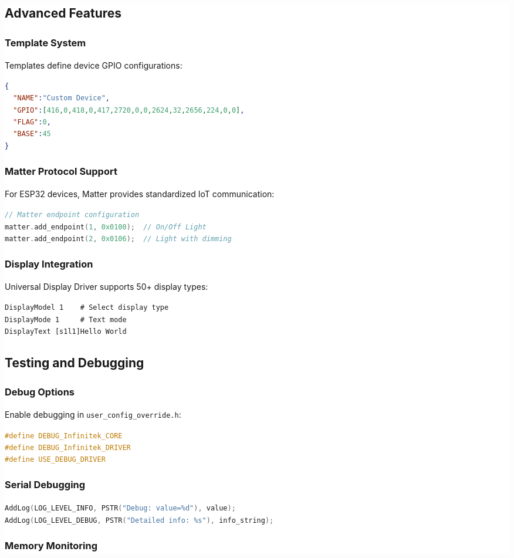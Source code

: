 ## Advanced Features

### Template System

Templates define device GPIO configurations:

```json
{
  "NAME":"Custom Device",
  "GPIO":[416,0,418,0,417,2720,0,0,2624,32,2656,224,0,0],
  "FLAG":0,
  "BASE":45
}
```

### Matter Protocol Support

For ESP32 devices, Matter provides standardized IoT communication:

```c
// Matter endpoint configuration
matter.add_endpoint(1, 0x0100);  // On/Off Light
matter.add_endpoint(2, 0x0106);  // Light with dimming
```

### Display Integration

Universal Display Driver supports 50+ display types:

```
DisplayModel 1    # Select display type
DisplayMode 1     # Text mode
DisplayText [s1l1]Hello World
```

## Testing and Debugging

### Debug Options

Enable debugging in `user_config_override.h`:

```c
#define DEBUG_Infinitek_CORE
#define DEBUG_Infinitek_DRIVER
#define USE_DEBUG_DRIVER
```

### Serial Debugging

```c
AddLog(LOG_LEVEL_INFO, PSTR("Debug: value=%d"), value);
AddLog(LOG_LEVEL_DEBUG, PSTR("Detailed info: %s"), info_string);
```

### Memory Monitoring
